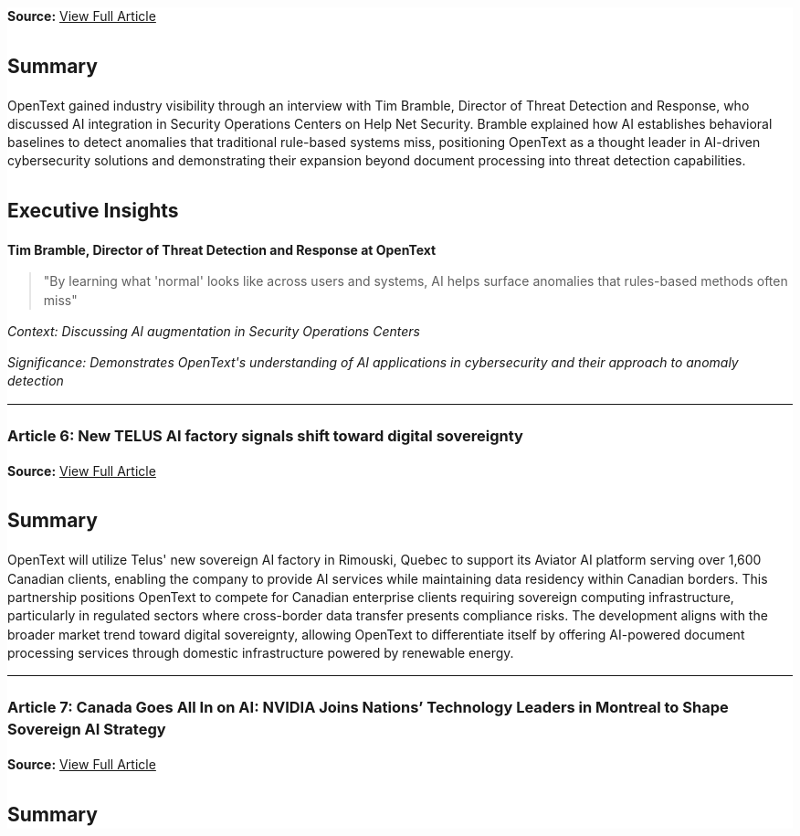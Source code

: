 **Source:** [View Full Article](https://www.helpnetsecurity.com/2025/09/28/week-in-review-cisco-asa-zero-day-vulnerabilities-exploited-fortra-goanywhere-instances-at-risk/)

## Summary

OpenText gained industry visibility through an interview with Tim Bramble, Director of Threat Detection and Response, who discussed AI integration in Security Operations Centers on Help Net Security. Bramble explained how AI establishes behavioral baselines to detect anomalies that traditional rule-based systems miss, positioning OpenText as a thought leader in AI-driven cybersecurity solutions and demonstrating their expansion beyond document processing into threat detection capabilities.

## Executive Insights

**Tim Bramble, Director of Threat Detection and Response at OpenText**

> "By learning what 'normal' looks like across users and systems, AI helps surface anomalies that rules-based methods often miss"

*Context: Discussing AI augmentation in Security Operations Centers*

*Significance: Demonstrates OpenText's understanding of AI applications in cybersecurity and their approach to anomaly detection*



---

### Article 6: New TELUS AI factory signals shift toward digital sovereignty

**Source:** [View Full Article](https://www.digitaljournal.com/business/new-telus-ai-factory-signals-shift-toward-digital-sovereignty/article)

## Summary

OpenText will utilize Telus' new sovereign AI factory in Rimouski, Quebec to support its Aviator AI platform serving over 1,600 Canadian clients, enabling the company to provide AI services while maintaining data residency within Canadian borders. This partnership positions OpenText to compete for Canadian enterprise clients requiring sovereign computing infrastructure, particularly in regulated sectors where cross-border data transfer presents compliance risks. The development aligns with the broader market trend toward digital sovereignty, allowing OpenText to differentiate itself by offering AI-powered document processing services through domestic infrastructure powered by renewable energy.



---

### Article 7: Canada Goes All In on AI: NVIDIA Joins Nations’ Technology Leaders in Montreal to Shape Sovereign AI Strategy

**Source:** [View Full Article](https://blogs.nvidia.com/blog/canada-all-in/)

## Summary

